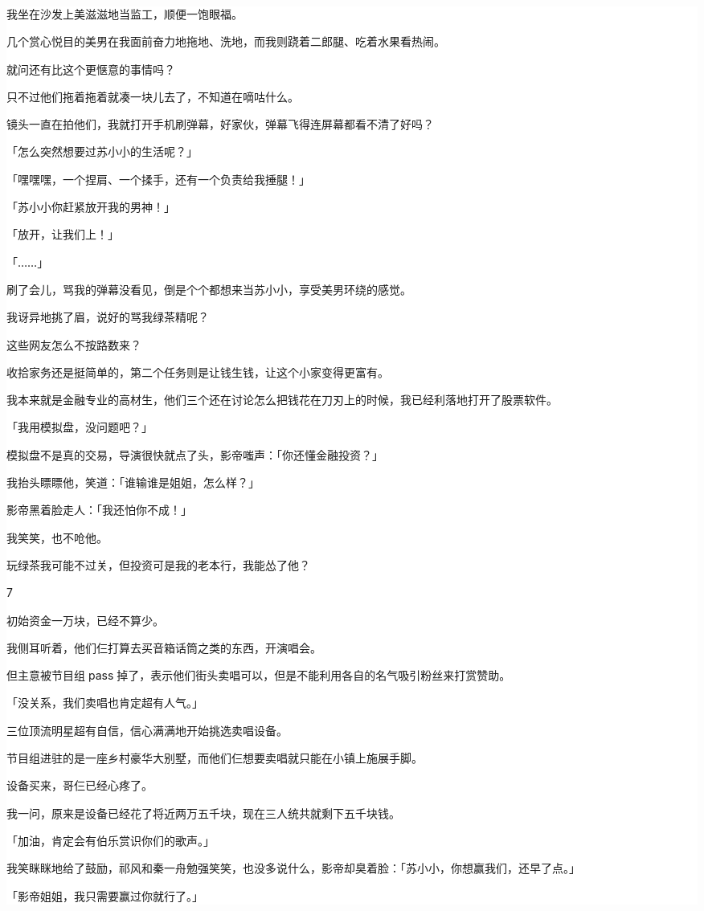 我坐在沙发上美滋滋地当监工，顺便一饱眼福。

几个赏心悦目的美男在我面前奋力地拖地、洗地，而我则跷着二郎腿、吃着水果看热闹。

就问还有比这个更惬意的事情吗？

只不过他们拖着拖着就凑一块儿去了，不知道在嘀咕什么。

镜头一直在拍他们，我就打开手机刷弹幕，好家伙，弹幕飞得连屏幕都看不清了好吗？

「怎么突然想要过苏小小的生活呢？」

「嘿嘿嘿，一个捏肩、一个揉手，还有一个负责给我捶腿！」

「苏小小你赶紧放开我的男神！」

「放开，让我们上！」

「……」

刷了会儿，骂我的弹幕没看见，倒是个个都想来当苏小小，享受美男环绕的感觉。

我讶异地挑了眉，说好的骂我绿茶精呢？

这些网友怎么不按路数来？

收拾家务还是挺简单的，第二个任务则是让钱生钱，让这个小家变得更富有。

我本来就是金融专业的高材生，他们三个还在讨论怎么把钱花在刀刃上的时候，我已经利落地打开了股票软件。

「我用模拟盘，没问题吧？」

模拟盘不是真的交易，导演很快就点了头，影帝嗤声：「你还懂金融投资？」

我抬头瞟瞟他，笑道：「谁输谁是姐姐，怎么样？」

影帝黑着脸走人：「我还怕你不成！」

我笑笑，也不呛他。

玩绿茶我可能不过关，但投资可是我的老本行，我能怂了他？

7

初始资金一万块，已经不算少。

我侧耳听着，他们仨打算去买音箱话筒之类的东西，开演唱会。

但主意被节目组 pass 掉了，表示他们街头卖唱可以，但是不能利用各自的名气吸引粉丝来打赏赞助。

「没关系，我们卖唱也肯定超有人气。」

三位顶流明星超有自信，信心满满地开始挑选卖唱设备。

节目组进驻的是一座乡村豪华大别墅，而他们仨想要卖唱就只能在小镇上施展手脚。

设备买来，哥仨已经心疼了。

我一问，原来是设备已经花了将近两万五千块，现在三人统共就剩下五千块钱。

「加油，肯定会有伯乐赏识你们的歌声。」

我笑眯眯地给了鼓励，祁风和秦一舟勉强笑笑，也没多说什么，影帝却臭着脸：「苏小小，你想赢我们，还早了点。」

「影帝姐姐，我只需要赢过你就行了。」
